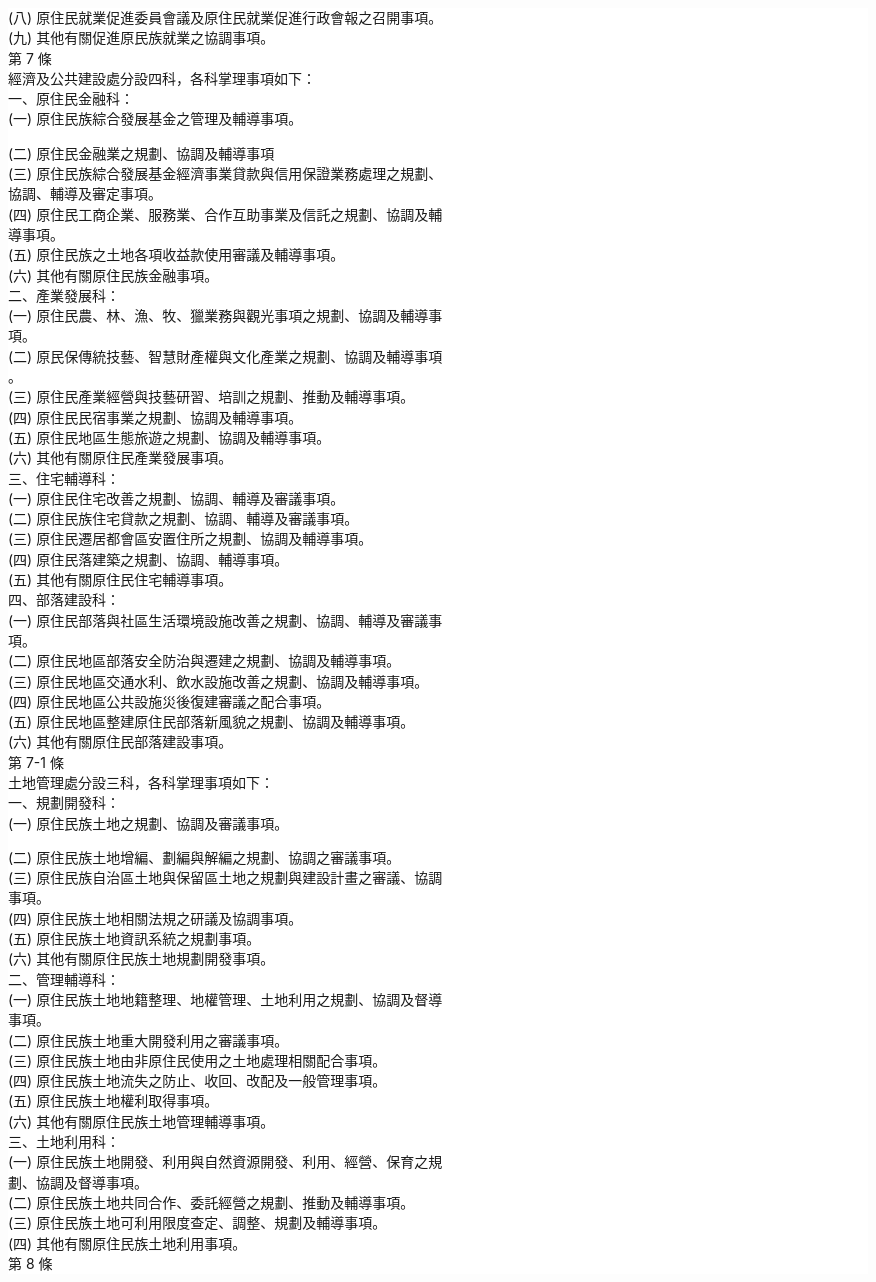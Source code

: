 (八) 原住民就業促進委員會議及原住民就業促進行政會報之召開事項。  
(九) 其他有關促進原民族就業之協調事項。  
第 7 條  
經濟及公共建設處分設四科，各科掌理事項如下：  
一、原住民金融科：  
(一) 原住民族綜合發展基金之管理及輔導事項。  


(二) 原住民金融業之規劃、協調及輔導事項  
(三) 原住民族綜合發展基金經濟事業貸款與信用保證業務處理之規劃、  
協調、輔導及審定事項。  
(四) 原住民工商企業、服務業、合作互助事業及信託之規劃、協調及輔  
導事項。  
(五) 原住民族之土地各項收益款使用審議及輔導事項。  
(六) 其他有關原住民族金融事項。  
二、產業發展科：  
(一) 原住民農、林、漁、牧、獵業務與觀光事項之規劃、協調及輔導事  
項。  
(二) 原民保傳統技藝、智慧財產權與文化產業之規劃、協調及輔導事項  
。  
(三) 原住民產業經營與技藝研習、培訓之規劃、推動及輔導事項。  
(四) 原住民民宿事業之規劃、協調及輔導事項。  
(五) 原住民地區生態旅遊之規劃、協調及輔導事項。  
(六) 其他有關原住民產業發展事項。  
三、住宅輔導科：  
(一) 原住民住宅改善之規劃、協調、輔導及審議事項。  
(二) 原住民族住宅貸款之規劃、協調、輔導及審議事項。  
(三) 原住民遷居都會區安置住所之規劃、協調及輔導事項。  
(四) 原住民落建築之規劃、協調、輔導事項。  
(五) 其他有關原住民住宅輔導事項。  
四、部落建設科：  
(一) 原住民部落與社區生活環境設施改善之規劃、協調、輔導及審議事  
項。  
(二) 原住民地區部落安全防治與遷建之規劃、協調及輔導事項。  
(三) 原住民地區交通水利、飲水設施改善之規劃、協調及輔導事項。  
(四) 原住民地區公共設施災後復建審議之配合事項。  
(五) 原住民地區整建原住民部落新風貌之規劃、協調及輔導事項。  
(六) 其他有關原住民部落建設事項。  
第 7-1 條  
土地管理處分設三科，各科掌理事項如下：  
一、規劃開發科：  
(一) 原住民族土地之規劃、協調及審議事項。  


(二) 原住民族土地增編、劃編與解編之規劃、協調之審議事項。  
(三) 原住民族自治區土地與保留區土地之規劃與建設計畫之審議、協調  
事項。  
(四) 原住民族土地相關法規之研議及協調事項。  
(五) 原住民族土地資訊系統之規劃事項。  
(六) 其他有關原住民族土地規劃開發事項。  
二、管理輔導科：  
(一) 原住民族土地地籍整理、地權管理、土地利用之規劃、協調及督導  
事項。  
(二) 原住民族土地重大開發利用之審議事項。  
(三) 原住民族土地由非原住民使用之土地處理相關配合事項。  
(四) 原住民族土地流失之防止、收回、改配及一般管理事項。  
(五) 原住民族土地權利取得事項。  
(六) 其他有關原住民族土地管理輔導事項。  
三、土地利用科：  
(一) 原住民族土地開發、利用與自然資源開發、利用、經營、保育之規  
劃、協調及督導事項。  
(二) 原住民族土地共同合作、委託經營之規劃、推動及輔導事項。  
(三) 原住民族土地可利用限度查定、調整、規劃及輔導事項。  
(四) 其他有關原住民族土地利用事項。  
第 8 條  